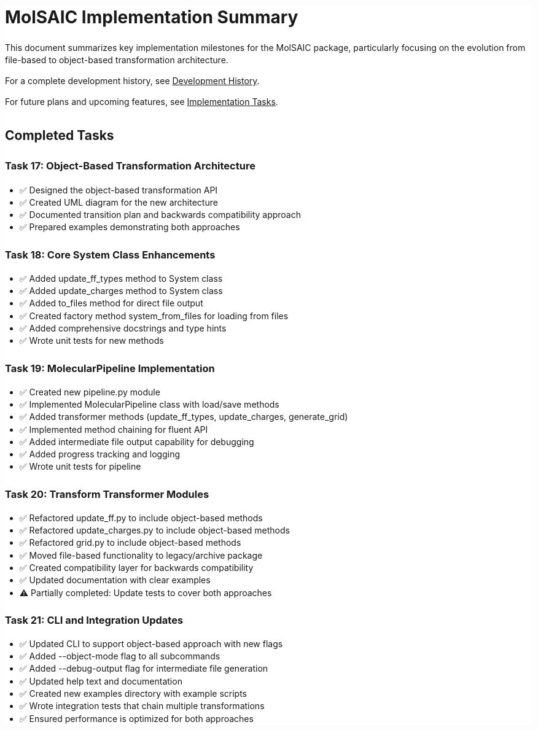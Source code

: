 # MolSAIC Implementation Summary

This document summarizes key implementation milestones for the MolSAIC package, particularly focusing on the evolution from file-based to object-based transformation architecture.

For a complete development history, see [Development History](tasks/completed_tasks.md).

For future plans and upcoming features, see [Implementation Tasks](tasks/tasks.md).

## Completed Tasks

### Task 17: Object-Based Transformation Architecture
- ✅ Designed the object-based transformation API
- ✅ Created UML diagram for the new architecture
- ✅ Documented transition plan and backwards compatibility approach
- ✅ Prepared examples demonstrating both approaches

### Task 18: Core System Class Enhancements
- ✅ Added update_ff_types method to System class
- ✅ Added update_charges method to System class
- ✅ Added to_files method for direct file output
- ✅ Created factory method system_from_files for loading from files
- ✅ Added comprehensive docstrings and type hints
- ✅ Wrote unit tests for new methods

### Task 19: MolecularPipeline Implementation
- ✅ Created new pipeline.py module
- ✅ Implemented MolecularPipeline class with load/save methods
- ✅ Added transformer methods (update_ff_types, update_charges, generate_grid)
- ✅ Implemented method chaining for fluent API
- ✅ Added intermediate file output capability for debugging
- ✅ Added progress tracking and logging
- ✅ Wrote unit tests for pipeline

### Task 20: Transform Transformer Modules
- ✅ Refactored update_ff.py to include object-based methods
- ✅ Refactored update_charges.py to include object-based methods
- ✅ Refactored grid.py to include object-based methods
- ✅ Moved file-based functionality to legacy/archive package
- ✅ Created compatibility layer for backwards compatibility
- ✅ Updated documentation with clear examples
- ⚠️ Partially completed: Update tests to cover both approaches

### Task 21: CLI and Integration Updates
- ✅ Updated CLI to support object-based approach with new flags
- ✅ Added --object-mode flag to all subcommands
- ✅ Added --debug-output flag for intermediate file generation
- ✅ Updated help text and documentation
- ✅ Created new examples directory with example scripts
- ✅ Wrote integration tests that chain multiple transformations
- ✅ Ensured performance is optimized for both approaches
